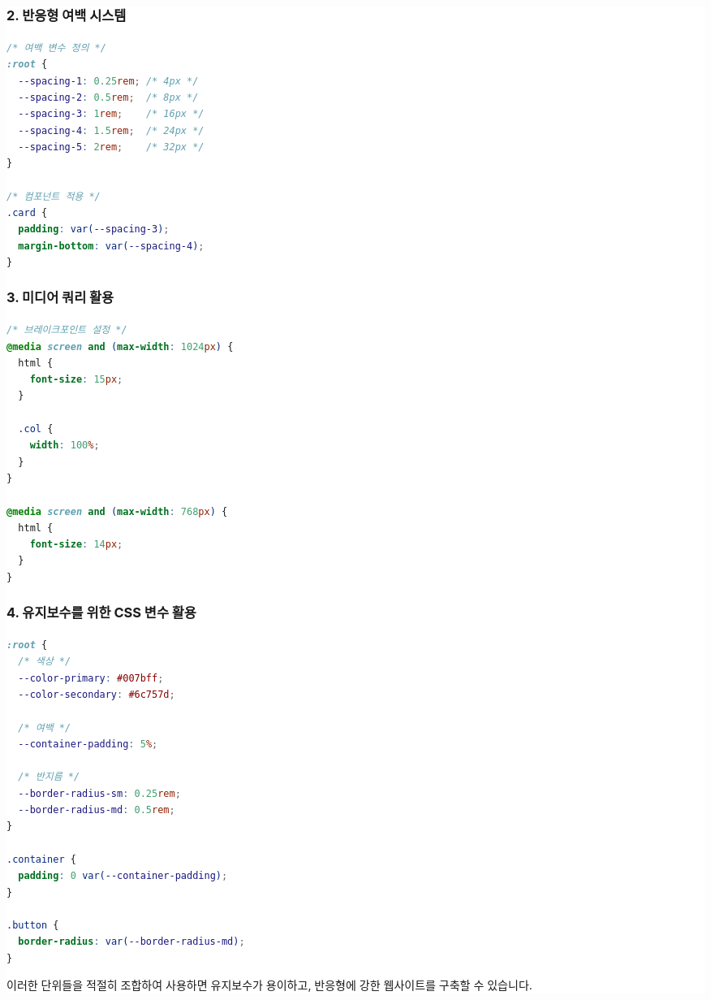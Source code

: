 ### 2. 반응형 여백 시스템
```css
/* 여백 변수 정의 */
:root {
  --spacing-1: 0.25rem; /* 4px */
  --spacing-2: 0.5rem;  /* 8px */
  --spacing-3: 1rem;    /* 16px */
  --spacing-4: 1.5rem;  /* 24px */
  --spacing-5: 2rem;    /* 32px */
}

/* 컴포넌트 적용 */
.card {
  padding: var(--spacing-3);
  margin-bottom: var(--spacing-4);
}
```

### 3. 미디어 쿼리 활용
```css
/* 브레이크포인트 설정 */
@media screen and (max-width: 1024px) {
  html {
    font-size: 15px;
  }
  
  .col {
    width: 100%;
  }
}

@media screen and (max-width: 768px) {
  html {
    font-size: 14px;
  }
}
```

### 4. 유지보수를 위한 CSS 변수 활용
```css
:root {
  /* 색상 */
  --color-primary: #007bff;
  --color-secondary: #6c757d;
  
  /* 여백 */
  --container-padding: 5%;
  
  /* 반지름 */
  --border-radius-sm: 0.25rem;
  --border-radius-md: 0.5rem;
}

.container {
  padding: 0 var(--container-padding);
}

.button {
  border-radius: var(--border-radius-md);
}
```

이러한 단위들을 적절히 조합하여 사용하면 유지보수가 용이하고, 반응형에 강한 웹사이트를 구축할 수 있습니다.